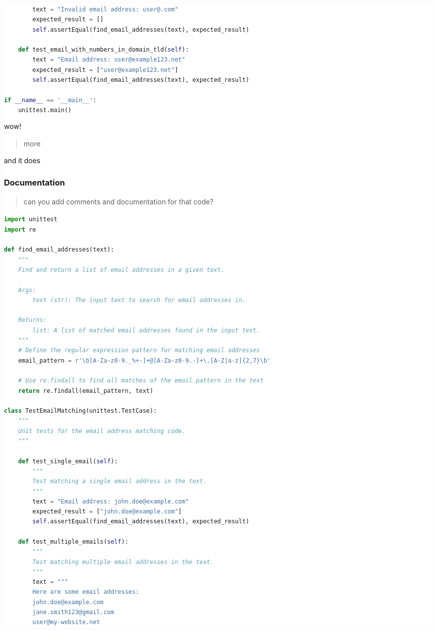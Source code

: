 ```py
        text = "Invalid email address: user@.com"
        expected_result = []
        self.assertEqual(find_email_addresses(text), expected_result)

    def test_email_with_numbers_in_domain_tld(self):
        text = "Email address: user@example123.net"
        expected_result = ["user@example123.net"]
        self.assertEqual(find_email_addresses(text), expected_result)

if __name__ == '__main__':
    unittest.main()
```

wow!

> more

and it does

### Documentation

> can you add comments and documentation for that code?


```py
import unittest
import re

def find_email_addresses(text):
    """
    Find and return a list of email addresses in a given text.

    Args:
        text (str): The input text to search for email addresses in.

    Returns:
        list: A list of matched email addresses found in the input text.
    """
    # Define the regular expression pattern for matching email addresses
    email_pattern = r'\b[A-Za-z0-9._%+-]+@[A-Za-z0-9.-]+\.[A-Z|a-z]{2,7}\b'
    
    # Use re.findall to find all matches of the email pattern in the text
    return re.findall(email_pattern, text)

class TestEmailMatching(unittest.TestCase):
    """
    Unit tests for the email address matching code.
    """

    def test_single_email(self):
        """
        Test matching a single email address in the text.
        """
        text = "Email address: john.doe@example.com"
        expected_result = ["john.doe@example.com"]
        self.assertEqual(find_email_addresses(text), expected_result)

    def test_multiple_emails(self):
        """
        Test matching multiple email addresses in the text.
        """
        text = """
        Here are some email addresses:
        john.doe@example.com
        jane.smith123@gmail.com
        user@my-website.net
```